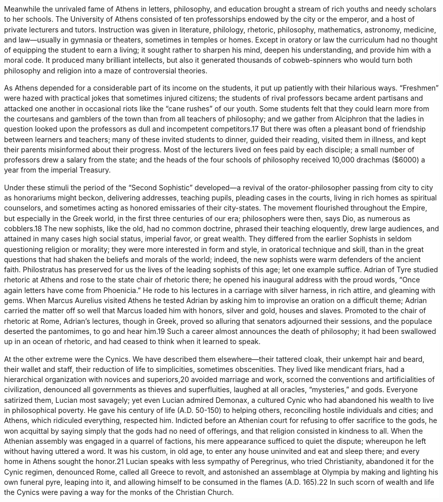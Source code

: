 Meanwhile the unrivaled fame of Athens in letters, philosophy, and education brought a stream of rich youths and needy scholars to her schools. The University of Athens consisted of ten professorships endowed by the city or the emperor, and a host of private lecturers and tutors. Instruction was given in literature, philology, rhetoric, philosophy, mathematics, astronomy, medicine, and law—usually in gymnasia or theaters, sometimes in temples or homes. Except in oratory or law the curriculum had no thought of equipping the student to earn a living; it sought rather to sharpen his mind, deepen his understanding, and provide him with a moral code. It produced many brilliant intellects, but also it generated thousands of cobweb-spinners who would turn both philosophy and religion into a maze of controversial theories.

As Athens depended for a considerable part of its income on the students, it put up patiently with their hilarious ways. “Freshmen” were hazed with practical jokes that sometimes injured citizens; the students of rival professors became ardent partisans and attacked one another in occasional riots like the “cane rushes” of our youth. Some students felt that they could learn more from the courtesans and gamblers of the town than from all teachers of philosophy; and we gather from Alciphron that the ladies in question looked upon the professors as dull and incompetent competitors.17 But there was often a pleasant bond of friendship between learners and teachers; many of these invited students to dinner, guided their reading, visited them in illness, and kept their parents misinformed about their progress. Most of the lecturers lived on fees paid by each disciple; a small number of professors drew a salary from the state; and the heads of the four schools of philosophy received 10,000 drachmas \($6000\) a year from the imperial Treasury.

Under these stimuli the period of the “Second Sophistic” developed—a revival of the orator-philosopher passing from city to city as honorariums might beckon, delivering addresses, teaching pupils, pleading cases in the courts, living in rich homes as spiritual counselors, and sometimes acting as honored emissaries of their city-states. The movement flourished throughout the Empire, but especially in the Greek world, in the first three centuries of our era; philosophers were then, says Dio, as numerous as cobblers.18 The new sophists, like the old, had no common doctrine, phrased their teaching eloquently, drew large audiences, and attained in many cases high social status, imperial favor, or great wealth. They differed from the earlier Sophists in seldom questioning religion or morality; they were more interested in form and style, in oratorical technique and skill, than in the great questions that had shaken the beliefs and morals of the world; indeed, the new sophists were warm defenders of the ancient faith. Philostratus has preserved for us the lives of the leading sophists of this age; let one example suffice. Adrian of Tyre studied rhetoric at Athens and rose to the state chair of rhetoric there; he opened his inaugural address with the proud words, “Once again letters have come from Phoenicia.” He rode to his lectures in a carriage with silver harness, in rich attire, and gleaming with gems. When Marcus Aurelius visited Athens he tested Adrian by asking him to improvise an oration on a difficult theme; Adrian carried the matter off so well that Marcus loaded him with honors, silver and gold, houses and slaves. Promoted to the chair of rhetoric at Rome, Adrian’s lectures, though in Greek, proved so alluring that senators adjourned their sessions, and the populace deserted the pantomimes, to go and hear him.19 Such a career almost announces the death of philosophy; it had been swallowed up in an ocean of rhetoric, and had ceased to think when it learned to speak.

At the other extreme were the Cynics. We have described them elsewhere—their tattered cloak, their unkempt hair and beard, their wallet and staff, their reduction of life to simplicities, sometimes obscenities. They lived like mendicant friars, had a hierarchical organization with novices and superiors,20 avoided marriage and work, scorned the conventions and artificialities of civilization, denounced all governments as thieves and superfluities, laughed at all oracles, “mysteries,” and gods. Everyone satirized them, Lucian most savagely; yet even Lucian admired Demonax, a cultured Cynic who had abandoned his wealth to live in philosophical poverty. He gave his century of life \(A.D. 50-150\) to helping others, reconciling hostile individuals and cities; and Athens, which ridiculed everything, respected him. Indicted before an Athenian court for refusing to offer sacrifice to the gods, he won acquittal by saying simply that the gods had no need of offerings, and that religion consisted in kindness to all. When the Athenian assembly was engaged in a quarrel of factions, his mere appearance sufficed to quiet the dispute; whereupon he left without having uttered a word. It was his custom, in old age, to enter any house uninvited and eat and sleep there; and every home in Athens sought the honor.21 Lucian speaks with less sympathy of Peregrinus, who tried Christianity, abandoned it for the Cynic regimen, denounced Rome, called all Greece to revolt, and astonished an assemblage at Olympia by making and lighting his own funeral pyre, leaping into it, and allowing himself to be consumed in the flames \(A.D. 165\).22 In such scorn of wealth and life the Cynics were paving a way for the monks of the Christian Church.
